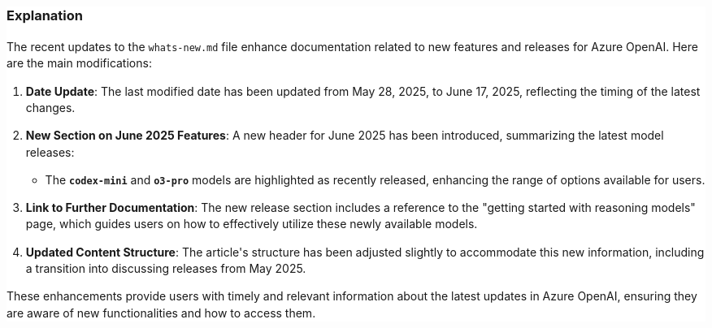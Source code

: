 ### Explanation
The recent updates to the `whats-new.md` file enhance documentation related to new features and releases for Azure OpenAI. Here are the main modifications:

1. **Date Update**: The last modified date has been updated from May 28, 2025, to June 17, 2025, reflecting the timing of the latest changes.

2. **New Section on June 2025 Features**: A new header for June 2025 has been introduced, summarizing the latest model releases:
   - The **`codex-mini`** and **`o3-pro`** models are highlighted as recently released, enhancing the range of options available for users.

3. **Link to Further Documentation**: The new release section includes a reference to the "getting started with reasoning models" page, which guides users on how to effectively utilize these newly available models.

4. **Updated Content Structure**: The article's structure has been adjusted slightly to accommodate this new information, including a transition into discussing releases from May 2025.

These enhancements provide users with timely and relevant information about the latest updates in Azure OpenAI, ensuring they are aware of new functionalities and how to access them.


